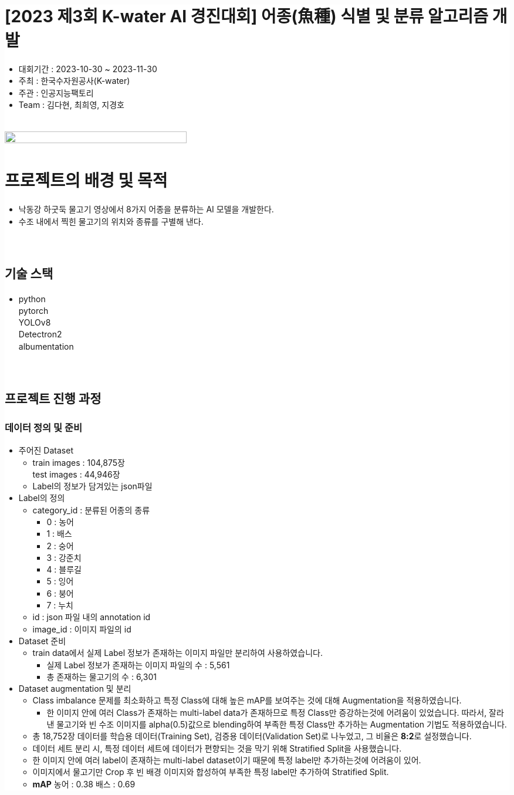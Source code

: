 # [2023 제3회 K-water AI 경진대회] 어종(魚種) 식별 및 분류 알고리즘 개발
- 대회기간 : 2023-10-30 ~ 2023-11-30
- 주최 : 한국수자원공사(K-water)
- 주관 : 인공지능팩토리
- Team : 김다현, 최희영, 지경호
<br/>
<img src="https://github.com/MrSteveChoi/AI_projects/assets/132117793/4c3dee4d-aae9-41fb-8ac0-3a45a16ff8a6" width=60% height=60%>
<br/>

# 프로젝트의 배경 및 목적

- 낙동강 하굿둑 물고기 영상에서 8가지 어종을 분류하는 AI 모델을 개발한다.
- 수조 내에서 찍힌 물고기의 위치와 종류를 구별해 낸다.

<br>

## 기술 스택

- python<br>
  pytorch<br>
  YOLOv8<br>
  Detectron2<br>
  albumentation<br>

<br>

## 프로젝트 진행 과정

### 데이터 정의 및 준비

- 주어진 Dataset
  - train images : 104,875장<br>
    test images : 44,946장
  - Label의 정보가 담겨있는 json파일
- Label의 정의
  - category_id : 분류된 어종의 종류
    - 0 : 농어
    - 1 : 배스
    - 2 : 숭어
    - 3 : 강준치
    - 4 : 블루길
    - 5 : 잉어
    - 6 : 붕어
    - 7 : 누치
  - id : json 파일 내의 annotation id
  - image_id : 이미지 파일의 id
- Dataset 준비
  - train data에서 실제 Label 정보가 존재하는 이미지 파일만 분리하여 사용하였습니다.
    - 실제 Label 정보가 존재하는 이미지 파일의 수 : 5,561
    - 총 존재하는 물고기의 수 : 6,301
- Dataset augmentation 및 분리
  - Class imbalance 문제를 최소화하고 특정 Class에 대해 높은 mAP를 보여주는 것에 대해 Augmentation을 적용하였습니다.
    - 한 이미지 안에 여러 Class가 존재하는 multi-label data가 존재하므로 특정 Class만 증강하는것에 어려움이 있었습니다. 따라서, 잘라낸 물고기와 빈 수조 이미지를 alpha(0.5)값으로 blending하여 부족한 특정 Class만 추가하는 Augmentation 기법도 적용하였습니다.
  - 총 18,752장 데이터를 학습용 데이터(Training Set), 검증용 데이터(Validation Set)로 나누었고, 그 비율은 **8:2**로 설정했습니다.
  - 데이터 세트 분리 시, 특정 데이터 세트에 데이터가 편향되는 것을 막기 위해 Stratified Split을 사용했습니다.
  - 한 이미지 안에 여러 label이 존재하는 multi-label dataset이기 때문에 특정 label만 추가하는것에 어려움이 있어.
  - 이미지에서 물고기만 Crop 후 빈 배경 이미지와 합성하여 부족한 특정 label만 추가하여 Stratified Split.
  - **mAP** 
    농어 : 0.38 
    배스 : 0.69 